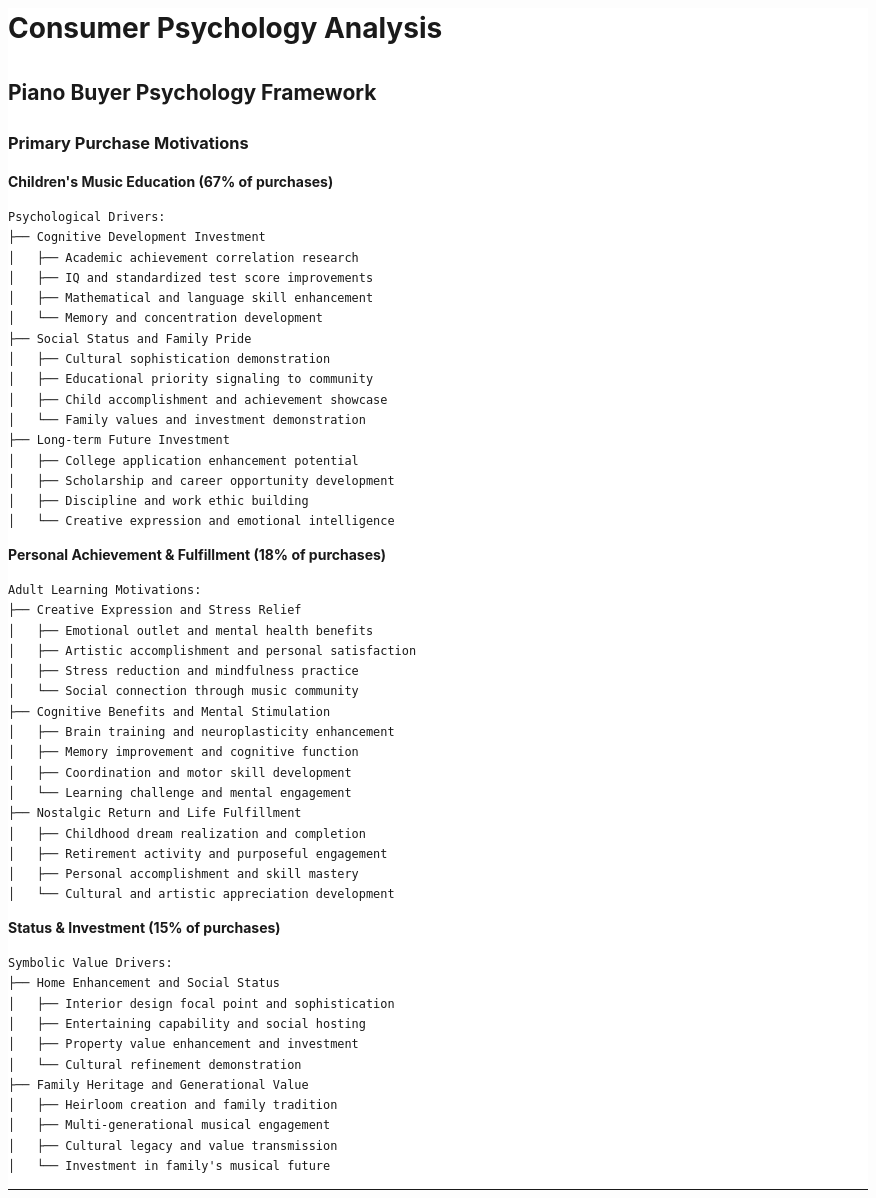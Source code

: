 # Consumer Psychology Analysis

## Piano Buyer Psychology Framework

### Primary Purchase Motivations

**Children's Music Education (67% of purchases)**
```
Psychological Drivers:
├── Cognitive Development Investment
│   ├── Academic achievement correlation research
│   ├── IQ and standardized test score improvements
│   ├── Mathematical and language skill enhancement
│   └── Memory and concentration development
├── Social Status and Family Pride
│   ├── Cultural sophistication demonstration
│   ├── Educational priority signaling to community
│   ├── Child accomplishment and achievement showcase
│   └── Family values and investment demonstration
├── Long-term Future Investment
│   ├── College application enhancement potential
│   ├── Scholarship and career opportunity development
│   ├── Discipline and work ethic building
│   └── Creative expression and emotional intelligence
```

**Personal Achievement & Fulfillment (18% of purchases)**
```
Adult Learning Motivations:
├── Creative Expression and Stress Relief
│   ├── Emotional outlet and mental health benefits
│   ├── Artistic accomplishment and personal satisfaction
│   ├── Stress reduction and mindfulness practice
│   └── Social connection through music community
├── Cognitive Benefits and Mental Stimulation
│   ├── Brain training and neuroplasticity enhancement
│   ├── Memory improvement and cognitive function
│   ├── Coordination and motor skill development
│   └── Learning challenge and mental engagement
├── Nostalgic Return and Life Fulfillment
│   ├── Childhood dream realization and completion
│   ├── Retirement activity and purposeful engagement
│   ├── Personal accomplishment and skill mastery
│   └── Cultural and artistic appreciation development
```

**Status & Investment (15% of purchases)**
```
Symbolic Value Drivers:
├── Home Enhancement and Social Status
│   ├── Interior design focal point and sophistication
│   ├── Entertaining capability and social hosting
│   ├── Property value enhancement and investment
│   └── Cultural refinement demonstration
├── Family Heritage and Generational Value
│   ├── Heirloom creation and family tradition
│   ├── Multi-generational musical engagement
│   ├── Cultural legacy and value transmission
│   └── Investment in family's musical future
```

---
